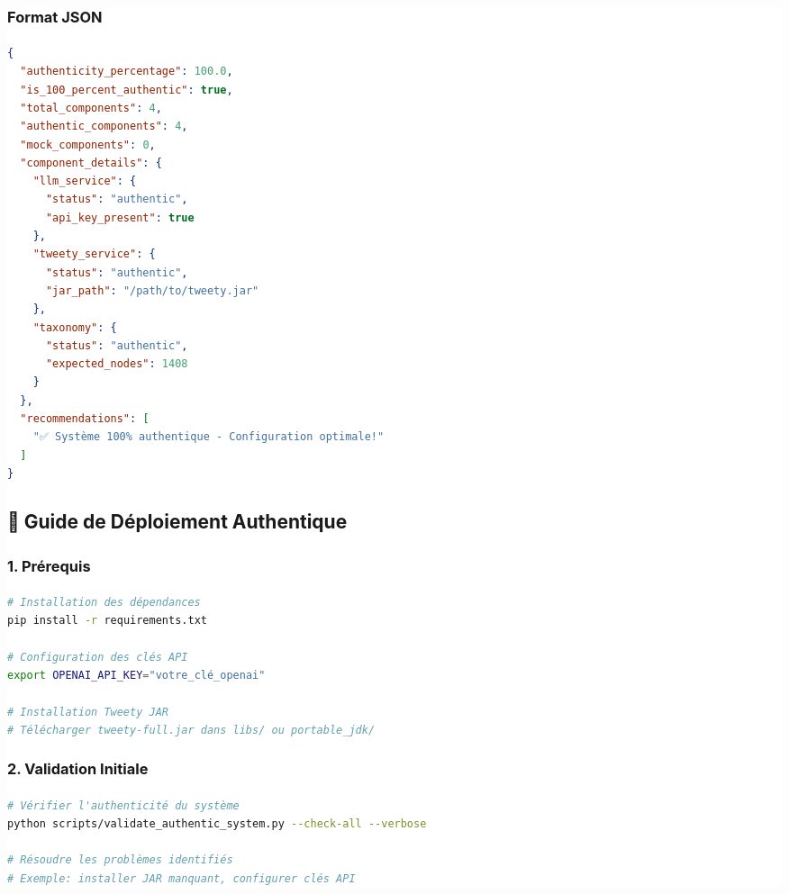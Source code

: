### Format JSON

```json
{
  "authenticity_percentage": 100.0,
  "is_100_percent_authentic": true,
  "total_components": 4,
  "authentic_components": 4,
  "mock_components": 0,
  "component_details": {
    "llm_service": {
      "status": "authentic",
      "api_key_present": true
    },
    "tweety_service": {
      "status": "authentic",
      "jar_path": "/path/to/tweety.jar"
    },
    "taxonomy": {
      "status": "authentic",
      "expected_nodes": 1408
    }
  },
  "recommendations": [
    "✅ Système 100% authentique - Configuration optimale!"
  ]
}
```

## 🚀 Guide de Déploiement Authentique

### 1. Prérequis

```bash
# Installation des dépendances
pip install -r requirements.txt

# Configuration des clés API
export OPENAI_API_KEY="votre_clé_openai"

# Installation Tweety JAR
# Télécharger tweety-full.jar dans libs/ ou portable_jdk/
```

### 2. Validation Initiale

```bash
# Vérifier l'authenticité du système
python scripts/validate_authentic_system.py --check-all --verbose

# Résoudre les problèmes identifiés
# Exemple: installer JAR manquant, configurer clés API
```
